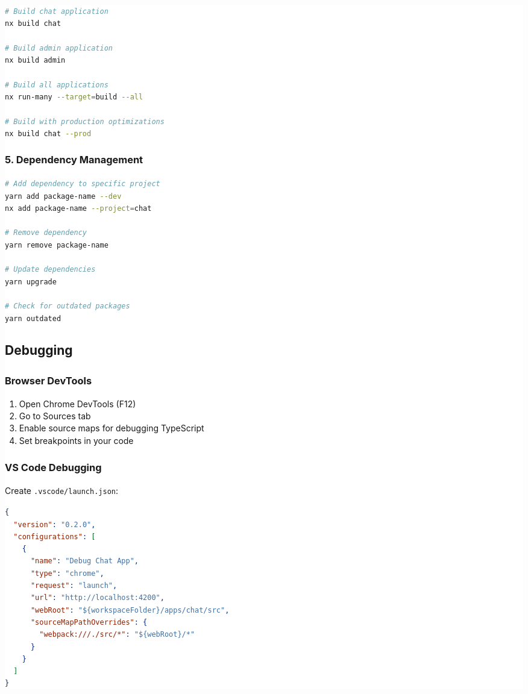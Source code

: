 ```bash
# Build chat application
nx build chat

# Build admin application
nx build admin

# Build all applications
nx run-many --target=build --all

# Build with production optimizations
nx build chat --prod
```

### 5. Dependency Management

```bash
# Add dependency to specific project
yarn add package-name --dev
nx add package-name --project=chat

# Remove dependency
yarn remove package-name

# Update dependencies
yarn upgrade

# Check for outdated packages
yarn outdated
```

## Debugging

### Browser DevTools

1. Open Chrome DevTools (F12)
2. Go to Sources tab
3. Enable source maps for debugging TypeScript
4. Set breakpoints in your code

### VS Code Debugging

Create `.vscode/launch.json`:

```json
{
  "version": "0.2.0",
  "configurations": [
    {
      "name": "Debug Chat App",
      "type": "chrome",
      "request": "launch",
      "url": "http://localhost:4200",
      "webRoot": "${workspaceFolder}/apps/chat/src",
      "sourceMapPathOverrides": {
        "webpack:///./src/*": "${webRoot}/*"
      }
    }
  ]
}
```
